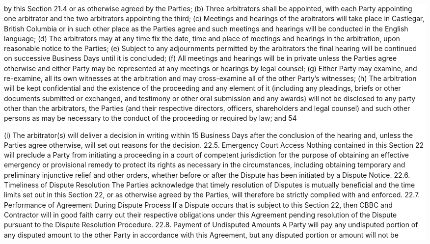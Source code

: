 by this Section 21\.4 or as otherwise agreed by the Parties;
(b) Three arbitrators shall be appointed, with each Party appointing one arbitrator
and the two arbitrators appointing the third;
(c) Meetings and hearings of the arbitrators will take place in Castlegar, British
Columbia or in such other place as the Parties agree and such meetings and
hearings will be conducted in the English language;
(d) The arbitrators may at any time fix the date, time and place of meetings and
hearings in the arbitration, upon reasonable notice to the Parties;
(e) Subject to any adjournments permitted by the arbitrators the final hearing will
be continued on successive Business Days until it is concluded;
(f) All meetings and hearings will be in private unless the Parties agree otherwise
and either Party may be represented at any meetings or hearings by legal
counsel;
(g) Either Party may examine, and re\-examine, all its own witnesses at the
arbitration and may cross\-examine all of the other Party’s witnesses;
(h) The arbitration will be kept confidential and the existence of the proceeding and
any element of it (including any pleadings, briefs or other documents submitted
or exchanged, and testimony or other oral submission and any awards) will not
be disclosed to any party other than the arbitrators, the Parties (and their
respective directors, officers, shareholders and legal counsel) and such other
persons as may be necessary to the conduct of the proceeding or required by
law; and
54

(i) The arbitrator(s) will deliver a decision in writing within 15 Business Days after
the conclusion of the hearing and, unless the Parties agree otherwise, will set
out reasons for the decision.
22\.5\. Emergency Court Access
Nothing contained in this Section 22 will preclude a Party from initiating a proceeding
in a court of competent jurisdiction for the purpose of obtaining an effective emergency
or provisional remedy to protect its rights as necessary in the circumstances, including
obtaining temporary and preliminary injunctive relief and other orders, whether before
or after the Dispute has been initiated by a Dispute Notice.
22\.6\. Timeliness of Dispute Resolution
The Parties acknowledge that timely resolution of Disputes is mutually beneficial and
the time limits set out in this Section 22, or as otherwise agreed by the Parties, will
therefore be strictly complied with and enforced.
22\.7\. Performance of Agreement During Dispute Process
If a Dispute occurs that is subject to this Section 22, then CBBC and Contractor will
in good faith carry out their respective obligations under this Agreement pending
resolution of the Dispute pursuant to the Dispute Resolution Procedure.
22\.8\. Payment of Undisputed Amounts
A Party will pay any undisputed portion of any disputed amount to the other Party in
accordance with this Agreement, but any disputed portion or amount will not be
